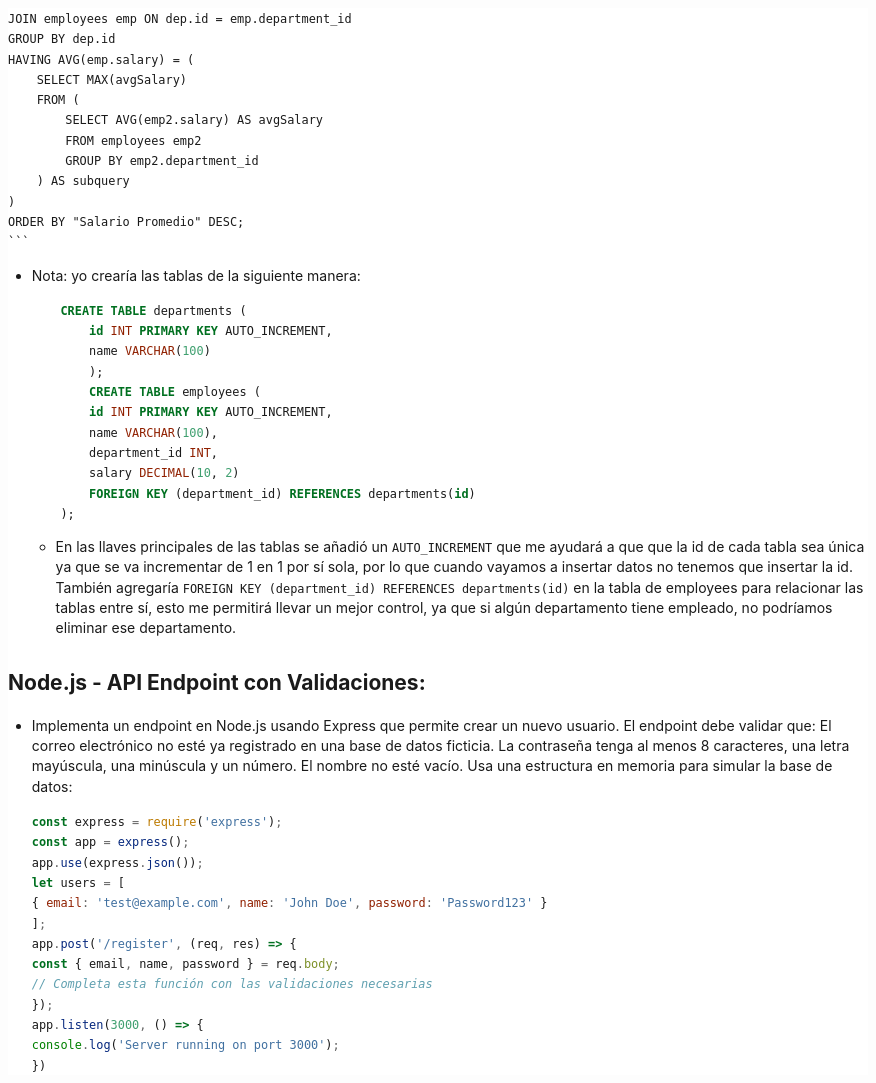     JOIN employees emp ON dep.id = emp.department_id
    GROUP BY dep.id
    HAVING AVG(emp.salary) = (
        SELECT MAX(avgSalary)
        FROM (
            SELECT AVG(emp2.salary) AS avgSalary
            FROM employees emp2
            GROUP BY emp2.department_id
        ) AS subquery
    )
    ORDER BY "Salario Promedio" DESC;
    ```

- Nota: yo crearía las tablas de la siguiente manera:
    ```sql
        CREATE TABLE departments (
            id INT PRIMARY KEY AUTO_INCREMENT,
            name VARCHAR(100)
            );
            CREATE TABLE employees (
            id INT PRIMARY KEY AUTO_INCREMENT,
            name VARCHAR(100),
            department_id INT,
            salary DECIMAL(10, 2)
            FOREIGN KEY (department_id) REFERENCES departments(id)
        );
    ```
    - En las llaves principales de las tablas se añadió un `AUTO_INCREMENT` que me ayudará a que que la id de cada tabla sea única ya que se va incrementar de 1 en 1 por sí sola, por lo que cuando vayamos a insertar datos no tenemos que insertar la id. También agregaría `FOREIGN KEY (department_id) REFERENCES departments(id)` en la tabla de employees para relacionar las tablas entre sí, esto me permitirá llevar un mejor control, ya que si algún departamento tiene empleado, no podríamos eliminar ese departamento.

## Node.js - API Endpoint con Validaciones:
- Implementa un endpoint en Node.js usando Express que permite crear un nuevo usuario. El  endpoint debe validar que:  El correo electrónico no esté ya registrado en una base de datos ficticia. La contraseña tenga al menos 8 caracteres, una letra mayúscula, una minúscula y un número. El nombre no esté vacío. Usa una estructura en memoria para simular la base de datos:
    ```javascript
    const express = require('express');
    const app = express();
    app.use(express.json());
    let users = [
    { email: 'test@example.com', name: 'John Doe', password: 'Password123' }
    ];
    app.post('/register', (req, res) => {
    const { email, name, password } = req.body;
    // Completa esta función con las validaciones necesarias
    });
    app.listen(3000, () => {
    console.log('Server running on port 3000');
    })
